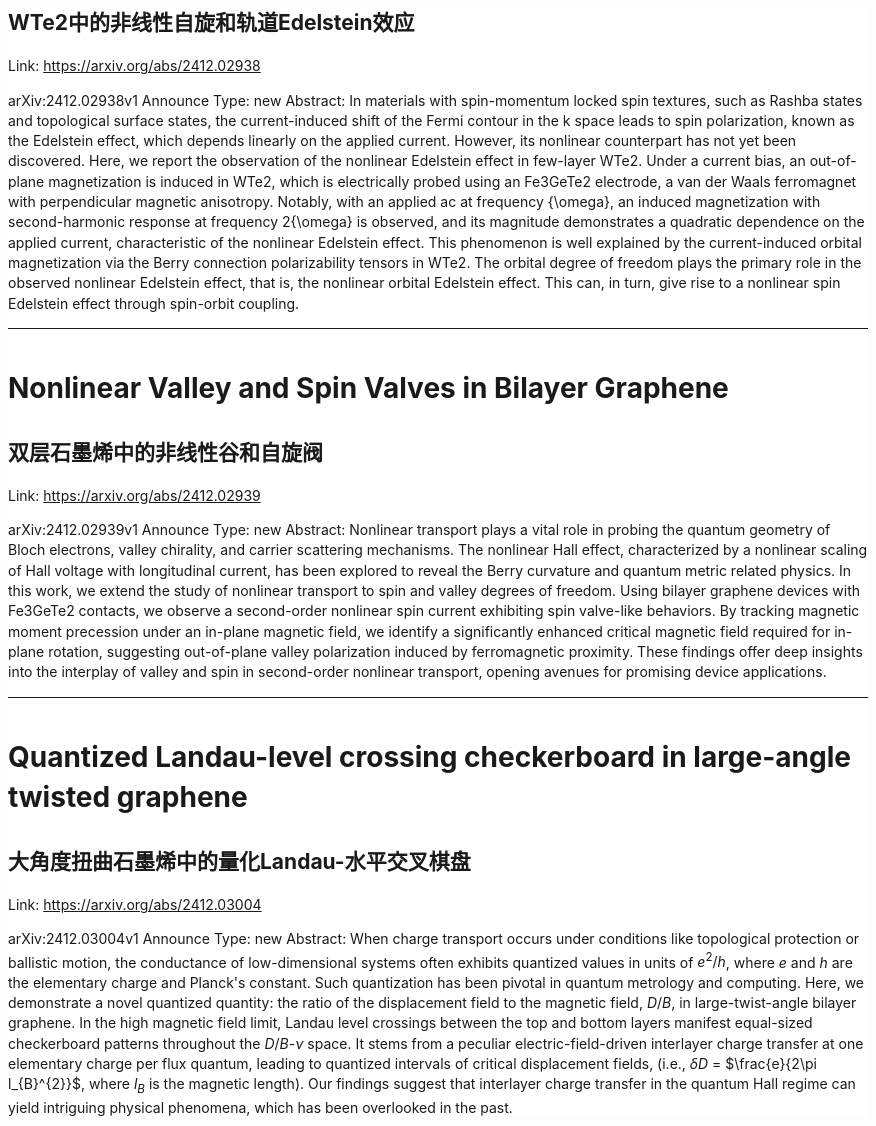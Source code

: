## WTe2中的非线性自旋和轨道Edelstein效应

Link: https://arxiv.org/abs/2412.02938

arXiv:2412.02938v1 Announce Type: new 
Abstract: In materials with spin-momentum locked spin textures, such as Rashba states and topological surface states, the current-induced shift of the Fermi contour in the k space leads to spin polarization, known as the Edelstein effect, which depends linearly on the applied current. However, its nonlinear counterpart has not yet been discovered. Here, we report the observation of the nonlinear Edelstein effect in few-layer WTe2. Under a current bias, an out-of-plane magnetization is induced in WTe2, which is electrically probed using an Fe3GeTe2 electrode, a van der Waals ferromagnet with perpendicular magnetic anisotropy. Notably, with an applied ac at frequency {\omega}, an induced magnetization with second-harmonic response at frequency 2{\omega} is observed, and its magnitude demonstrates a quadratic dependence on the applied current, characteristic of the nonlinear Edelstein effect. This phenomenon is well explained by the current-induced orbital magnetization via the Berry connection polarizability tensors in WTe2. The orbital degree of freedom plays the primary role in the observed nonlinear Edelstein effect, that is, the nonlinear orbital Edelstein effect. This can, in turn, give rise to a nonlinear spin Edelstein effect through spin-orbit coupling.


---
# Nonlinear Valley and Spin Valves in Bilayer Graphene

## 双层石墨烯中的非线性谷和自旋阀

Link: https://arxiv.org/abs/2412.02939

arXiv:2412.02939v1 Announce Type: new 
Abstract: Nonlinear transport plays a vital role in probing the quantum geometry of Bloch electrons, valley chirality, and carrier scattering mechanisms. The nonlinear Hall effect, characterized by a nonlinear scaling of Hall voltage with longitudinal current, has been explored to reveal the Berry curvature and quantum metric related physics. In this work, we extend the study of nonlinear transport to spin and valley degrees of freedom. Using bilayer graphene devices with Fe3GeTe2 contacts, we observe a second-order nonlinear spin current exhibiting spin valve-like behaviors. By tracking magnetic moment precession under an in-plane magnetic field, we identify a significantly enhanced critical magnetic field required for in-plane rotation, suggesting out-of-plane valley polarization induced by ferromagnetic proximity. These findings offer deep insights into the interplay of valley and spin in second-order nonlinear transport, opening avenues for promising device applications.


---
# Quantized Landau-level crossing checkerboard in large-angle twisted graphene

## 大角度扭曲石墨烯中的量化Landau-水平交叉棋盘

Link: https://arxiv.org/abs/2412.03004

arXiv:2412.03004v1 Announce Type: new 
Abstract: When charge transport occurs under conditions like topological protection or ballistic motion, the conductance of low-dimensional systems often exhibits quantized values in units of $e^{2}/h$, where $e$ and $h$ are the elementary charge and Planck's constant. Such quantization has been pivotal in quantum metrology and computing. Here, we demonstrate a novel quantized quantity: the ratio of the displacement field to the magnetic field, $D/B$, in large-twist-angle bilayer graphene. In the high magnetic field limit, Landau level crossings between the top and bottom layers manifest equal-sized checkerboard patterns throughout the $D/B$-$\nu$ space. It stems from a peculiar electric-field-driven interlayer charge transfer at one elementary charge per flux quantum, leading to quantized intervals of critical displacement fields, (i.e., $\delta D$ = $\frac{e}{2\pi l_{B}^{2}}$, where $l_B$ is the magnetic length). Our findings suggest that interlayer charge transfer in the quantum Hall regime can yield intriguing physical phenomena, which has been overlooked in the past.
